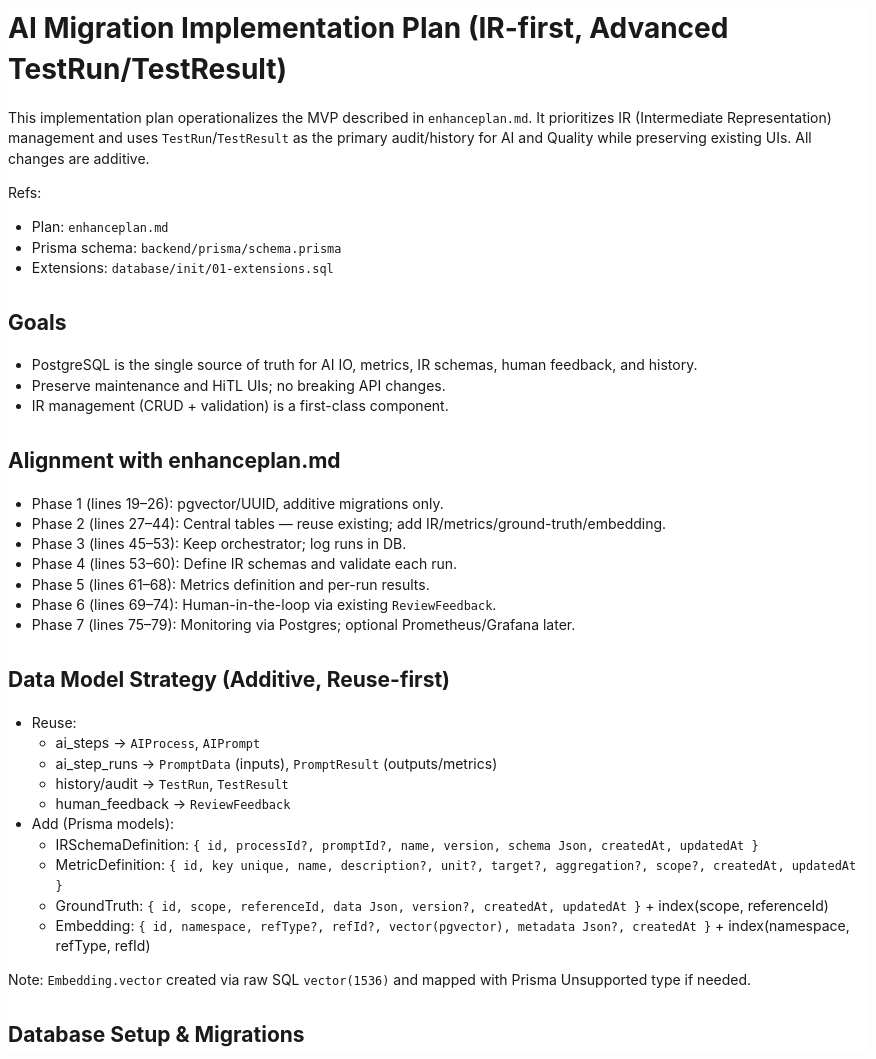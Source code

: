 # AI Migration Implementation Plan (IR-first, Advanced TestRun/TestResult)

This implementation plan operationalizes the MVP described in `enhanceplan.md`. It prioritizes IR (Intermediate Representation) management and uses `TestRun`/`TestResult` as the primary audit/history for AI and Quality while preserving existing UIs. All changes are additive.

Refs:
- Plan: `enhanceplan.md`
- Prisma schema: `backend/prisma/schema.prisma`
- Extensions: `database/init/01-extensions.sql`

## Goals

- PostgreSQL is the single source of truth for AI IO, metrics, IR schemas, human feedback, and history.
- Preserve maintenance and HiTL UIs; no breaking API changes.
- IR management (CRUD + validation) is a first-class component.

## Alignment with enhanceplan.md

- Phase 1 (lines 19–26): pgvector/UUID, additive migrations only.
- Phase 2 (lines 27–44): Central tables — reuse existing; add IR/metrics/ground-truth/embedding.
- Phase 3 (lines 45–53): Keep orchestrator; log runs in DB.
- Phase 4 (lines 53–60): Define IR schemas and validate each run.
- Phase 5 (lines 61–68): Metrics definition and per-run results.
- Phase 6 (lines 69–74): Human-in-the-loop via existing `ReviewFeedback`.
- Phase 7 (lines 75–79): Monitoring via Postgres; optional Prometheus/Grafana later.

## Data Model Strategy (Additive, Reuse-first)

- Reuse:
  - ai_steps → `AIProcess`, `AIPrompt`
  - ai_step_runs → `PromptData` (inputs), `PromptResult` (outputs/metrics)
  - history/audit → `TestRun`, `TestResult`
  - human_feedback → `ReviewFeedback`
- Add (Prisma models):
  - IRSchemaDefinition: `{ id, processId?, promptId?, name, version, schema Json, createdAt, updatedAt }`
  - MetricDefinition: `{ id, key unique, name, description?, unit?, target?, aggregation?, scope?, createdAt, updatedAt }`
  - GroundTruth: `{ id, scope, referenceId, data Json, version?, createdAt, updatedAt }` + index(scope, referenceId)
  - Embedding: `{ id, namespace, refType?, refId?, vector(pgvector), metadata Json?, createdAt }` + index(namespace, refType, refId)

Note: `Embedding.vector` created via raw SQL `vector(1536)` and mapped with Prisma Unsupported type if needed.

## Database Setup & Migrations
